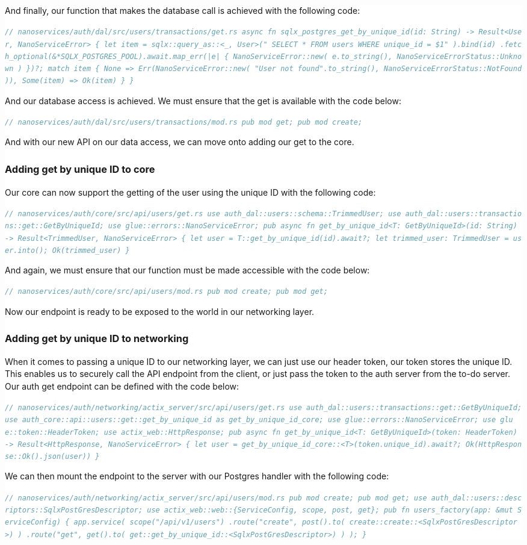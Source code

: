 And finally, our function that makes the database call is achieved with the following code:

```rust
// nanoservices/auth/dal/src/users/transactions/get.rs async fn sqlx_postgres_get_by_unique_id(id: String) -> Result<User, NanoServiceError> { let item = sqlx::query_as::<_, User>(" SELECT * FROM users WHERE unique_id = $1" ).bind(id) .fetch_optional(&*SQLX_POSTGRES_POOL).await.map_err(|e| { NanoServiceError::new( e.to_string(), NanoServiceErrorStatus::Unknown ) })?; match item { None => Err(NanoServiceError::new( "User not found".to_string(), NanoServiceErrorStatus::NotFound )), Some(item) => Ok(item) } }
```

And our database access is achieved. We must ensure that the get is available with the code below:

```rust
// nanoservices/auth/dal/src/users/transactions/mod.rs pub mod get; pub mod create;
```

And with our new API on our data access, we can move onto adding our get to the core.

### Adding get by unique ID to core

Our core can now support the getting of the user using the unique ID with the following code:

```rust
// nanoservices/auth/core/src/api/users/get.rs use auth_dal::users::schema::TrimmedUser; use auth_dal::users::transactions::get::GetByUniqueId; use glue::errors::NanoServiceError; pub async fn get_by_unique_id<T: GetByUniqueId>(id: String) -> Result<TrimmedUser, NanoServiceError> { let user = T::get_by_unique_id(id).await?; let trimmed_user: TrimmedUser = user.into(); Ok(trimmed_user) }
```

And again, we must ensure that our function must be made accessible with the code below:

```rust
// nanoservices/auth/core/src/api/users/mod.rs pub mod create; pub mod get;
```

Now our endpoint is ready to be exposed to the world in our networking layer.

### Adding get by unique ID to networking

When it comes to passing a unique ID to our networking layer, we can just use our header token, our token stores the unique ID. This enables us to securely call the API endpoint from the client, or just pass the token to the auth server from the to-do server. Our auth get endpoint can be defined with the code below:

```rust
// nanoservices/auth/networking/actix_server/src/api/users/get.rs use auth_dal::users::transactions::get::GetByUniqueId; use auth_core::api::users::get::get_by_unique_id as get_by_unique_id_core; use glue::errors::NanoServiceError; use glue::token::HeaderToken; use actix_web::HttpResponse; pub async fn get_by_unique_id<T: GetByUniqueId>(token: HeaderToken) -> Result<HttpResponse, NanoServiceError> { let user = get_by_unique_id_core::<T>(token.unique_id).await?; Ok(HttpResponse::Ok().json(user)) }
```

We can then mount the endpoint to the server with our Postgres handler with the following code:

```rust
// nanoservices/auth/networking/actix_server/src/api/users/mod.rs pub mod create; pub mod get; use auth_dal::users::descriptors::SqlxPostGresDescriptor; use actix_web::web::{ServiceConfig, scope, post, get}; pub fn users_factory(app: &mut ServiceConfig) { app.service( scope("/api/v1/users") .route("create", post().to( create::create::<SqlxPostGresDescriptor>) ) .route("get", get().to( get::get_by_unique_id::<SqlxPostGresDescriptor>) ) ); }
```
